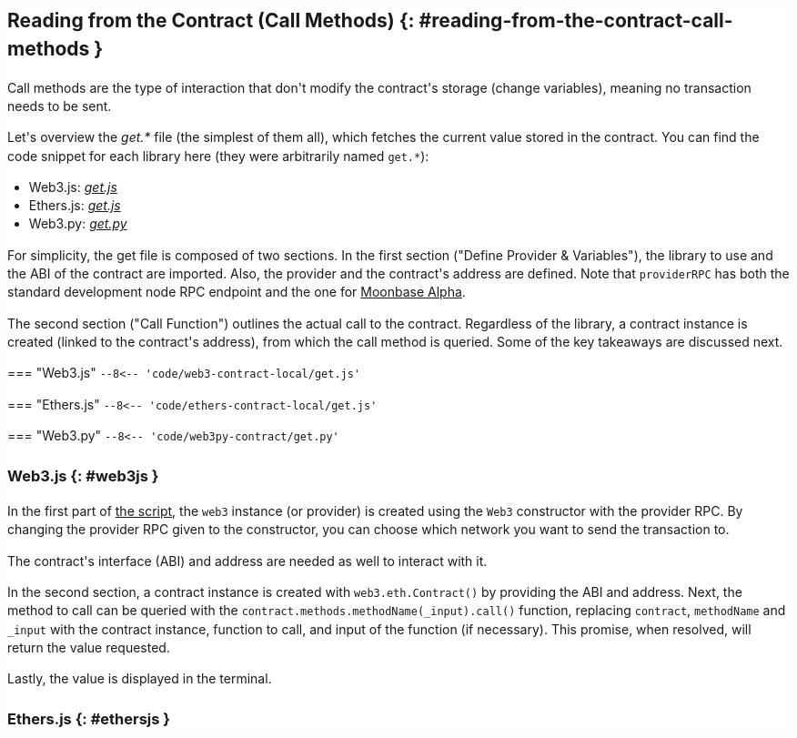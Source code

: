 ## Reading from the Contract (Call Methods) {: #reading-from-the-contract-call-methods } 

Call methods are the type of interaction that don't modify the contract's storage (change variables), meaning no transaction needs to be sent.

Let's overview the _get.\*_ file (the simplest of them all), which fetches the current value stored in the contract. You can find the code snippet for each library here (they were arbitrarily named `get.*`):

 - Web3.js: [_get.js_](/snippets/code/web3-contract-local/get.js)
 - Ethers.js: [_get.js_](/snippets/code/ethers-contract-local/get.js)
 - Web3.py: [_get.py_](/snippets/code/web3py-contract/get.py)

For simplicity, the get file is composed of two sections. In the first section ("Define Provider & Variables"), the library to use and the ABI of the contract are imported. Also, the provider and the contract's address are defined. Note that `providerRPC` has both the standard development node RPC endpoint and the one for [Moonbase Alpha](/learn/platform/networks/moonbase/).

The second section ("Call Function") outlines the actual call to the contract. Regardless of the library, a contract instance is created (linked to the contract's address), from which the call method is queried. Some of the key takeaways are discussed next.

=== "Web3.js"
    ```
    --8<-- 'code/web3-contract-local/get.js'
    ```

=== "Ethers.js"
    ```
    --8<-- 'code/ethers-contract-local/get.js'
    ```

=== "Web3.py"
    ```
    --8<-- 'code/web3py-contract/get.py'
    ```

### Web3.js {: #web3js } 

In the first part of [the script](/snippets/code/web3-contract-local/get.js), the `web3` instance (or provider) is created using the `Web3` constructor with the provider RPC. By changing the provider RPC given to the constructor, you can choose which network you want to send the transaction to.

The contract's interface (ABI) and address are needed as well to interact with it.

In the second section, a contract instance is created with `web3.eth.Contract()` by providing the ABI and address. Next, the method to call can be queried with the `contract.methods.methodName(_input).call()` function, replacing `contract`, `methodName` and `_input` with the contract instance, function to call, and input of the function (if necessary). This promise, when resolved, will return the value requested.

Lastly, the value is displayed in the terminal.

### Ethers.js {: #ethersjs } 
